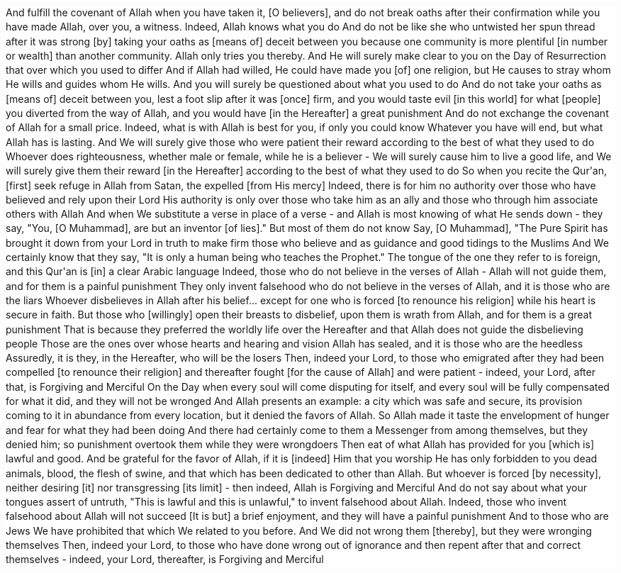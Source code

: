 And fulfill the covenant of Allah when you have taken it, [O believers], and do not break oaths after their confirmation while you have made Allah, over you, a witness. Indeed, Allah knows what you do
And do not be like she who untwisted her spun thread after it was strong [by] taking your oaths as [means of] deceit between you because one community is more plentiful [in number or wealth] than another community. Allah only tries you thereby. And He will surely make clear to you on the Day of Resurrection that over which you used to differ
And if Allah had willed, He could have made you [of] one religion, but He causes to stray whom He wills and guides whom He wills. And you will surely be questioned about what you used to do
And do not take your oaths as [means of] deceit between you, lest a foot slip after it was [once] firm, and you would taste evil [in this world] for what [people] you diverted from the way of Allah, and you would have [in the Hereafter] a great punishment
And do not exchange the covenant of Allah for a small price. Indeed, what is with Allah is best for you, if only you could know
Whatever you have will end, but what Allah has is lasting. And We will surely give those who were patient their reward according to the best of what they used to do
Whoever does righteousness, whether male or female, while he is a believer - We will surely cause him to live a good life, and We will surely give them their reward [in the Hereafter] according to the best of what they used to do
So when you recite the Qur'an, [first] seek refuge in Allah from Satan, the expelled [from His mercy]
Indeed, there is for him no authority over those who have believed and rely upon their Lord
His authority is only over those who take him as an ally and those who through him associate others with Allah
And when We substitute a verse in place of a verse - and Allah is most knowing of what He sends down - they say, "You, [O Muhammad], are but an inventor [of lies]." But most of them do not know
Say, [O Muhammad], "The Pure Spirit has brought it down from your Lord in truth to make firm those who believe and as guidance and good tidings to the Muslims
And We certainly know that they say, "It is only a human being who teaches the Prophet." The tongue of the one they refer to is foreign, and this Qur'an is [in] a clear Arabic language
Indeed, those who do not believe in the verses of Allah - Allah will not guide them, and for them is a painful punishment
They only invent falsehood who do not believe in the verses of Allah, and it is those who are the liars
Whoever disbelieves in Allah after his belief... except for one who is forced [to renounce his religion] while his heart is secure in faith. But those who [willingly] open their breasts to disbelief, upon them is wrath from Allah, and for them is a great punishment
That is because they preferred the worldly life over the Hereafter and that Allah does not guide the disbelieving people
Those are the ones over whose hearts and hearing and vision Allah has sealed, and it is those who are the heedless
Assuredly, it is they, in the Hereafter, who will be the losers
Then, indeed your Lord, to those who emigrated after they had been compelled [to renounce their religion] and thereafter fought [for the cause of Allah] and were patient - indeed, your Lord, after that, is Forgiving and Merciful
On the Day when every soul will come disputing for itself, and every soul will be fully compensated for what it did, and they will not be wronged
And Allah presents an example: a city which was safe and secure, its provision coming to it in abundance from every location, but it denied the favors of Allah. So Allah made it taste the envelopment of hunger and fear for what they had been doing
And there had certainly come to them a Messenger from among themselves, but they denied him; so punishment overtook them while they were wrongdoers
Then eat of what Allah has provided for you [which is] lawful and good. And be grateful for the favor of Allah, if it is [indeed] Him that you worship
He has only forbidden to you dead animals, blood, the flesh of swine, and that which has been dedicated to other than Allah. But whoever is forced [by necessity], neither desiring [it] nor transgressing [its limit] - then indeed, Allah is Forgiving and Merciful
And do not say about what your tongues assert of untruth, "This is lawful and this is unlawful," to invent falsehood about Allah. Indeed, those who invent falsehood about Allah will not succeed
[It is but] a brief enjoyment, and they will have a painful punishment
And to those who are Jews We have prohibited that which We related to you before. And We did not wrong them [thereby], but they were wronging themselves
Then, indeed your Lord, to those who have done wrong out of ignorance and then repent after that and correct themselves - indeed, your Lord, thereafter, is Forgiving and Merciful
